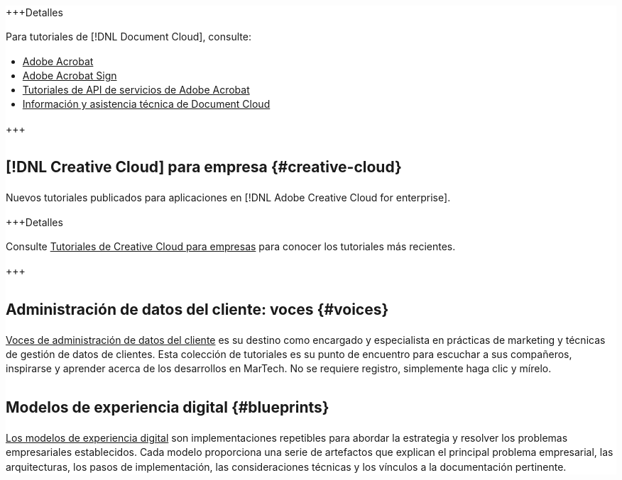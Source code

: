 +++Detalles



Para tutoriales de [!DNL Document Cloud], consulte:

* [Adobe Acrobat](https://experienceleague.adobe.com/es/docs/document-cloud-learn/acrobat-learning/overview)
* [Adobe Acrobat Sign](https://experienceleague.adobe.com/es/docs/document-cloud-learn/sign-learning-hub/overview)
* [Tutoriales de API de servicios de Adobe Acrobat](https://experienceleague.adobe.com/es/docs/acrobat-services-learn/tutorials/overview)
* [Información y asistencia técnica de Document Cloud](https://helpx.adobe.com/es/support/document-cloud.html?lang=es)

+++

## [!DNL Creative Cloud] para empresa {#creative-cloud}

Nuevos tutoriales publicados para aplicaciones en [!DNL Adobe Creative Cloud for enterprise].

+++Detalles



Consulte [Tutoriales de Creative Cloud para empresas](https://experienceleague.adobe.com/es/docs/creative-cloud-enterprise-learn/cce-learning-hub/overview) para conocer los tutoriales más recientes.

+++

## Administración de datos del cliente: voces {#voices}

[Voces de administración de datos del cliente](https://experienceleague.adobe.com/es/docs/events/customer-data-management-voices-recordings/overview) es su destino como encargado y especialista en prácticas de marketing y técnicas de gestión de datos de clientes. Esta colección de tutoriales es su punto de encuentro para escuchar a sus compañeros, inspirarse y aprender acerca de los desarrollos en MarTech. No se requiere registro, simplemente haga clic y mírelo.

## Modelos de experiencia digital {#blueprints}

[Los modelos de experiencia digital](https://experienceleague.adobe.com/es/docs/blueprints-learn/architecture/overview) son implementaciones repetibles para abordar la estrategia y resolver los problemas empresariales establecidos. Cada modelo proporciona una serie de artefactos que explican el principal problema empresarial, las arquitecturas, los pasos de implementación, las consideraciones técnicas y los vínculos a la documentación pertinente.




